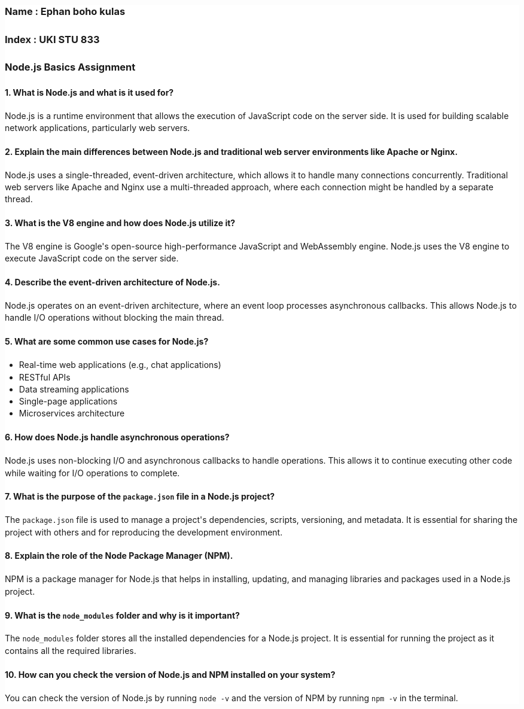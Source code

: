 ### Name  : Ephan boho kulas
### Index : UKI STU 833
### Node.js Basics Assignment

#### 1. What is Node.js and what is it used for?
Node.js is a runtime environment that allows the execution of JavaScript code on the server side. It is used for building scalable network applications, particularly web servers.

#### 2. Explain the main differences between Node.js and traditional web server environments like Apache or Nginx.
Node.js uses a single-threaded, event-driven architecture, which allows it to handle many connections concurrently. Traditional web servers like Apache and Nginx use a multi-threaded approach, where each connection might be handled by a separate thread.

#### 3. What is the V8 engine and how does Node.js utilize it?
The V8 engine is Google's open-source high-performance JavaScript and WebAssembly engine. Node.js uses the V8 engine to execute JavaScript code on the server side.

#### 4. Describe the event-driven architecture of Node.js.
Node.js operates on an event-driven architecture, where an event loop processes asynchronous callbacks. This allows Node.js to handle I/O operations without blocking the main thread.

#### 5. What are some common use cases for Node.js?
- Real-time web applications (e.g., chat applications)
- RESTful APIs
- Data streaming applications
- Single-page applications
- Microservices architecture

#### 6. How does Node.js handle asynchronous operations?
Node.js uses non-blocking I/O and asynchronous callbacks to handle operations. This allows it to continue executing other code while waiting for I/O operations to complete.

#### 7. What is the purpose of the `package.json` file in a Node.js project?
The `package.json` file is used to manage a project's dependencies, scripts, versioning, and metadata. It is essential for sharing the project with others and for reproducing the development environment.

#### 8. Explain the role of the Node Package Manager (NPM).
NPM is a package manager for Node.js that helps in installing, updating, and managing libraries and packages used in a Node.js project.

#### 9. What is the `node_modules` folder and why is it important?
The `node_modules` folder stores all the installed dependencies for a Node.js project. It is essential for running the project as it contains all the required libraries.

#### 10. How can you check the version of Node.js and NPM installed on your system?
You can check the version of Node.js by running `node -v` and the version of NPM by running `npm -v` in the terminal.
